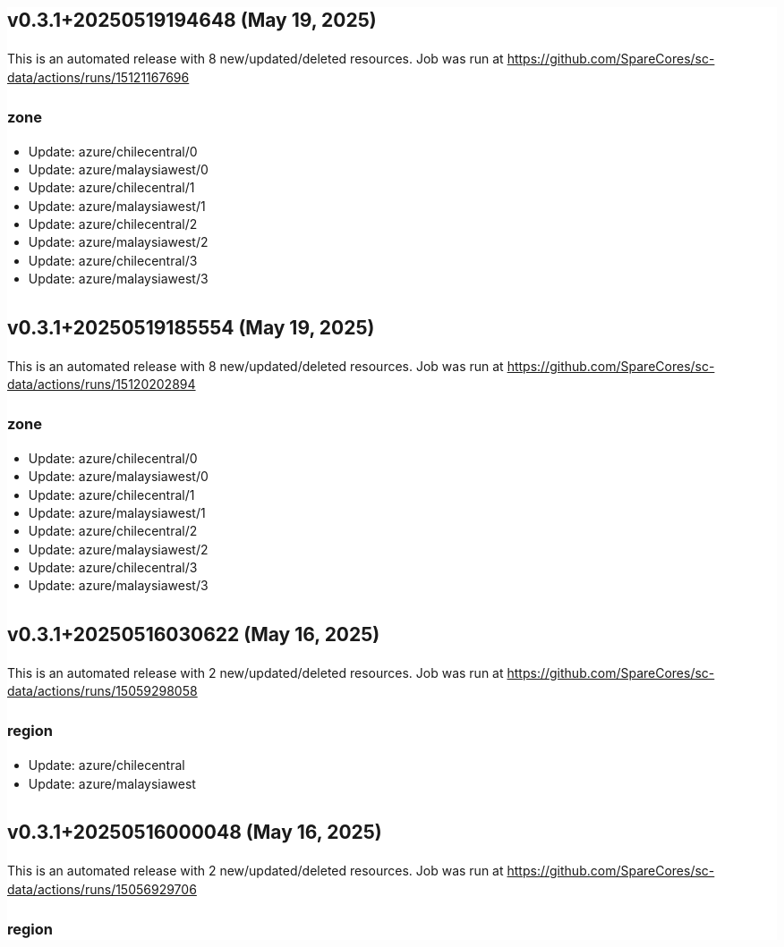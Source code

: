 ## v0.3.1+20250519194648 (May 19, 2025)

This is an automated release with 8 new/updated/deleted resources.
Job was run at https://github.com/SpareCores/sc-data/actions/runs/15121167696


### zone

- Update: azure/chilecentral/0
- Update: azure/malaysiawest/0
- Update: azure/chilecentral/1
- Update: azure/malaysiawest/1
- Update: azure/chilecentral/2
- Update: azure/malaysiawest/2
- Update: azure/chilecentral/3
- Update: azure/malaysiawest/3

## v0.3.1+20250519185554 (May 19, 2025)

This is an automated release with 8 new/updated/deleted resources.
Job was run at https://github.com/SpareCores/sc-data/actions/runs/15120202894


### zone

- Update: azure/chilecentral/0
- Update: azure/malaysiawest/0
- Update: azure/chilecentral/1
- Update: azure/malaysiawest/1
- Update: azure/chilecentral/2
- Update: azure/malaysiawest/2
- Update: azure/chilecentral/3
- Update: azure/malaysiawest/3

## v0.3.1+20250516030622 (May 16, 2025)

This is an automated release with 2 new/updated/deleted resources.
Job was run at https://github.com/SpareCores/sc-data/actions/runs/15059298058


### region

- Update: azure/chilecentral
- Update: azure/malaysiawest

## v0.3.1+20250516000048 (May 16, 2025)

This is an automated release with 2 new/updated/deleted resources.
Job was run at https://github.com/SpareCores/sc-data/actions/runs/15056929706


### region
